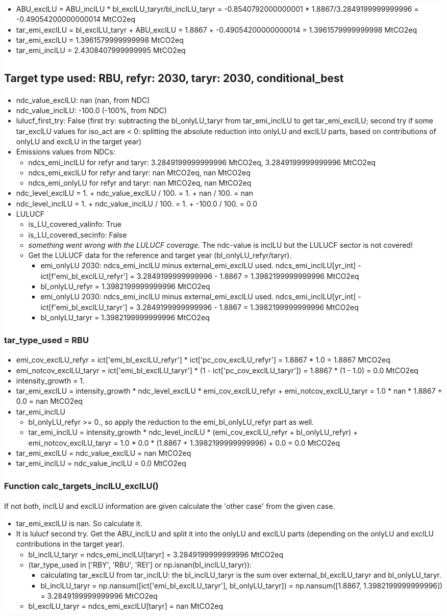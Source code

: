   - ABU_exclLU = ABU_inclLU * bl_exclLU_taryr/bl_inclLU_taryr = -0.8540792000000001 * 1.8867/3.2849199999999996 = -0.49054200000000014 MtCO2eq
  - tar_emi_exclLU = bl_exclLU_taryr + ABU_exclLU = 1.8867 + -0.49054200000000014 = 1.3961579999999998 MtCO2eq
- tar_emi_exclLU = 1.3961579999999998 MtCO2eq
- tar_emi_inclLU = 2.4308407999999995 MtCO2eq



## Target type used: RBU, refyr: 2030, taryr: 2030, conditional_best
- ndc_value_exclLU: nan (nan, from NDC)
- ndc_value_inclLU: -100.0 (-100%, from NDC)
- lulucf_first_try: False
(first try: subtracting the bl_onlyLU_taryr from tar_emi_inclLU to get tar_emi_exclLU;
second try if some tar_exclLU values for iso_act are < 0: splitting the absolute reduction into onlyLU and exclLU parts, based on contributions of onlyLU and exclLU in the target year)
- Emissions values from NDCs:
  - ndcs_emi_inclLU for refyr and taryr: 3.2849199999999996 MtCO2eq, 3.2849199999999996 MtCO2eq
  - ndcs_emi_exclLU for refyr and taryr: nan MtCO2eq, nan MtCO2eq
  - ndcs_emi_onlyLU for refyr and taryr: nan MtCO2eq, nan MtCO2eq
- ndc_level_exclLU = 1. + ndc_value_exclLU / 100. = 1. + nan / 100. = nan
- ndc_level_inclLU = 1. + ndc_value_inclLU / 100. = 1. + -100.0 / 100. = 0.0
- LULUCF
  - is_LU_covered_valinfo: True
  - is_LU_covered_secinfo: False
  - *something went wrong with the LULUCF coverage.* The ndc-value is inclLU but the LULUCF sector is not covered!
  - Get the LULUCF data for the reference and target year (bl_onlyLU_refyr/taryr).
    - emi_onlyLU 2030: ndcs_emi_inclLU minus external_emi_exclLU used. ndcs_emi_inclLU[yr_int] - ict[f'emi_bl_exclLU_refyr'] = 3.2849199999999996 - 1.8867 = 1.3982199999999996 MtCO2eq
    - bl_onlyLU_refyr = 1.3982199999999996 MtCO2eq
    - emi_onlyLU 2030: ndcs_emi_inclLU minus external_emi_exclLU used. ndcs_emi_inclLU[yr_int] - ict[f'emi_bl_exclLU_taryr'] = 3.2849199999999996 - 1.8867 = 1.3982199999999996 MtCO2eq
    - bl_onlyLU_taryr = 1.3982199999999996 MtCO2eq
### tar_type_used = RBU
- emi_cov_exclLU_refyr = ict['emi_bl_exclLU_refyr'] * ict['pc_cov_exclLU_refyr'] = 1.8867 * 1.0 = 1.8867 MtCO2eq
- emi_notcov_exclLU_taryr = ict['emi_bl_exclLU_taryr'] * (1 - ict['pc_cov_exclLU_taryr']) = 1.8867 * (1 - 1.0) = 0.0 MtCO2eq
- intensity_growth = 1.
- tar_emi_exclLU = intensity_growth * ndc_level_exclLU * emi_cov_exclLU_refyr + emi_notcov_exclLU_taryr = 1.0 * nan * 1.8867 + 0.0 = nan MtCO2eq
- tar_emi_inclLU
  - bl_onlyLU_refyr >= 0., so apply the reduction to the emi_bl_onlyLU_refyr part as well.
  - tar_emi_inclLU = intensity_growth * ndc_level_inclLU * (emi_cov_exclLU_refyr + bl_onlyLU_refyr) + emi_notcov_exclLU_taryr = 1.0 * 0.0 * (1.8867 + 1.3982199999999996) + 0.0 = 0.0 MtCO2eq
- tar_emi_exclLU = ndc_value_exclLU = nan MtCO2eq
- tar_emi_inclLU = ndc_value_inclLU = 0.0 MtCO2eq
### Function calc_targets_inclLU_exclLU()
If not both, inclLU and exclLU information are given calculate the 'other case' from the given case.
- tar_emi_exclLU is nan. So calculate it.
- It is lulucf second try. Get the ABU_inclLU and split it into the onlyLU and exclLU parts (depending on the onlyLU and exclLU contributions in the target year).
  - bl_inclLU_taryr = ndcs_emi_inclLU[taryr] = 3.2849199999999996 MtCO2eq
  - (tar_type_used in ['RBY', 'RBU', 'REI'] or np.isnan(bl_inclLU_taryr)):
    - calculating tar_exclLU from tar_inclLU: the bl_inclLU_taryr is the sum over external_bl_exclLU_taryr and bl_onlyLU_taryr.
    - bl_inclLU_taryr = np.nansum([ict['emi_bl_exclLU_taryr'], bl_onlyLU_taryr]) = np.nansum([1.8867, 1.3982199999999996]) = 3.2849199999999996 MtCO2eq
  - bl_exclLU_taryr = ndcs_emi_exclLU[taryr] = nan MtCO2eq